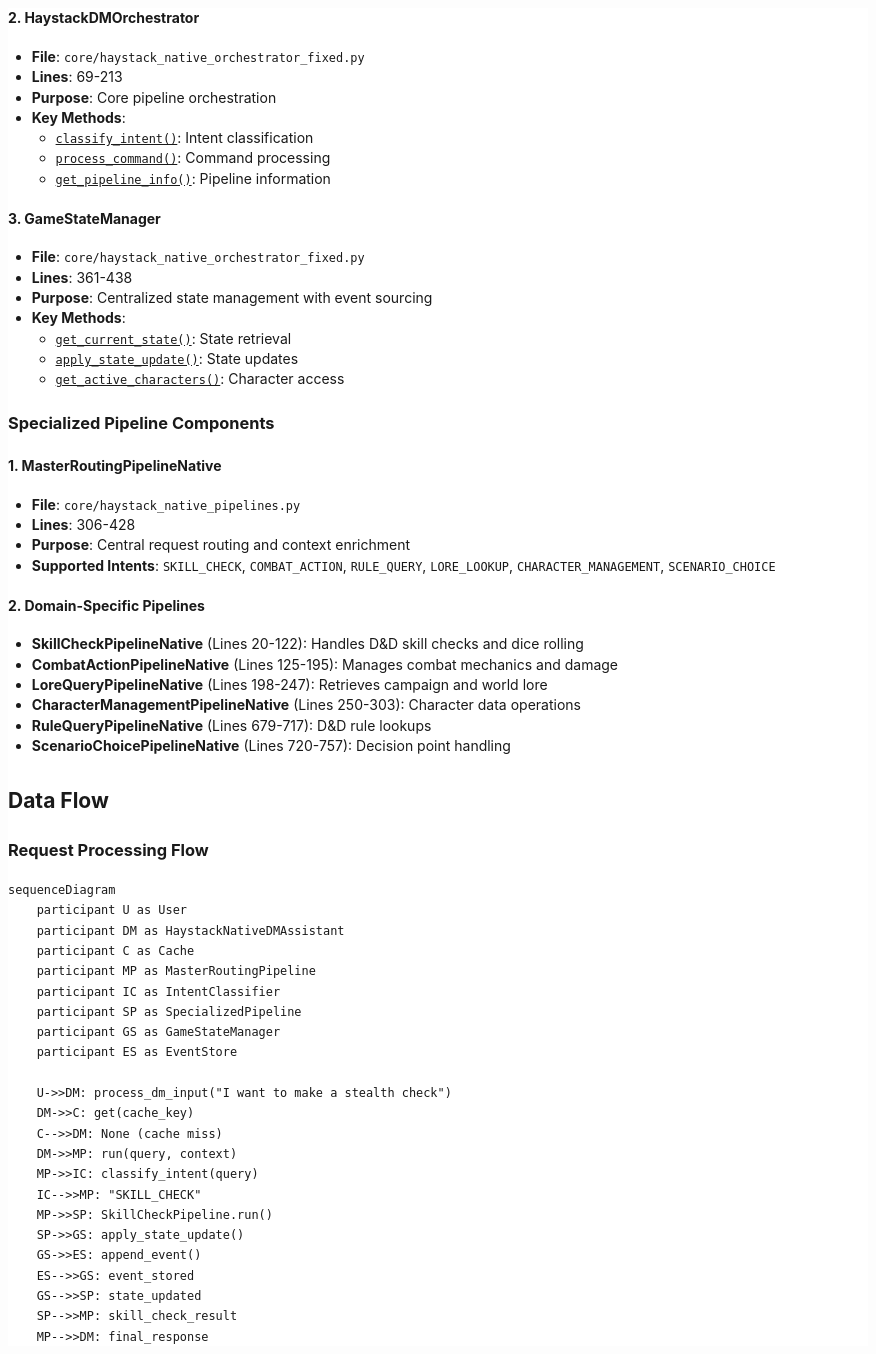 #### 2. HaystackDMOrchestrator
- **File**: `core/haystack_native_orchestrator_fixed.py`
- **Lines**: 69-213
- **Purpose**: Core pipeline orchestration
- **Key Methods**:
  - [`classify_intent()`](core/haystack_native_orchestrator_fixed.py:137): Intent classification
  - [`process_command()`](core/haystack_native_orchestrator_fixed.py:152): Command processing
  - [`get_pipeline_info()`](core/haystack_native_orchestrator_fixed.py:194): Pipeline information

#### 3. GameStateManager
- **File**: `core/haystack_native_orchestrator_fixed.py`
- **Lines**: 361-438
- **Purpose**: Centralized state management with event sourcing
- **Key Methods**:
  - [`get_current_state()`](core/haystack_native_orchestrator_fixed.py:390): State retrieval
  - [`apply_state_update()`](core/haystack_native_orchestrator_fixed.py:397): State updates
  - [`get_active_characters()`](core/haystack_native_orchestrator_fixed.py:424): Character access

### Specialized Pipeline Components

#### 1. MasterRoutingPipelineNative
- **File**: `core/haystack_native_pipelines.py`
- **Lines**: 306-428
- **Purpose**: Central request routing and context enrichment
- **Supported Intents**: `SKILL_CHECK`, `COMBAT_ACTION`, `RULE_QUERY`, `LORE_LOOKUP`, `CHARACTER_MANAGEMENT`, `SCENARIO_CHOICE`

#### 2. Domain-Specific Pipelines
- **SkillCheckPipelineNative** (Lines 20-122): Handles D&D skill checks and dice rolling
- **CombatActionPipelineNative** (Lines 125-195): Manages combat mechanics and damage
- **LoreQueryPipelineNative** (Lines 198-247): Retrieves campaign and world lore
- **CharacterManagementPipelineNative** (Lines 250-303): Character data operations
- **RuleQueryPipelineNative** (Lines 679-717): D&D rule lookups
- **ScenarioChoicePipelineNative** (Lines 720-757): Decision point handling

## Data Flow

### Request Processing Flow

```mermaid
sequenceDiagram
    participant U as User
    participant DM as HaystackNativeDMAssistant
    participant C as Cache
    participant MP as MasterRoutingPipeline
    participant IC as IntentClassifier
    participant SP as SpecializedPipeline
    participant GS as GameStateManager
    participant ES as EventStore

    U->>DM: process_dm_input("I want to make a stealth check")
    DM->>C: get(cache_key)
    C-->>DM: None (cache miss)
    DM->>MP: run(query, context)
    MP->>IC: classify_intent(query)
    IC-->>MP: "SKILL_CHECK"
    MP->>SP: SkillCheckPipeline.run()
    SP->>GS: apply_state_update()
    GS->>ES: append_event()
    ES-->>GS: event_stored
    GS-->>SP: state_updated
    SP-->>MP: skill_check_result
    MP-->>DM: final_response
```